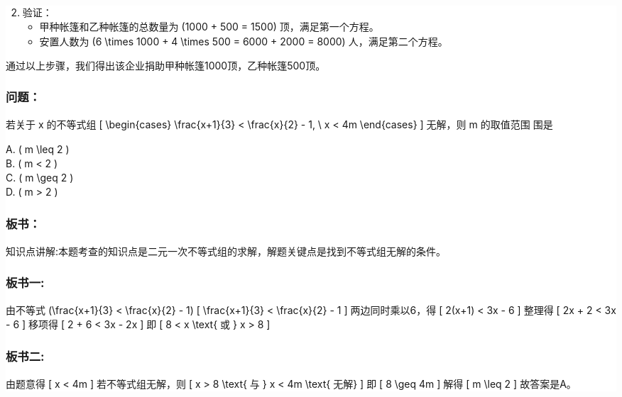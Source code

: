 2. 验证：
    - 甲种帐篷和乙种帐篷的总数量为 \(1000 + 500 = 1500\) 顶，满足第一个方程。
    - 安置人数为 \(6 \times 1000 + 4 \times 500 = 6000 + 2000 = 8000\) 人，满足第二个方程。

通过以上步骤，我们得出该企业捐助甲种帐篷1000顶，乙种帐篷500顶。
### 问题：
若关于 x 的不等式组
\[
\begin{cases}
\frac{x+1}{3} < \frac{x}{2} - 1, \\
x < 4m
\end{cases}
\]
无解，则 m 的取值范围
围是

A. \( m \leq 2 \)  
B. \( m < 2 \)  
C. \( m \geq 2 \)  
D. \( m > 2 \)
### 板书：
知识点讲解:本题考查的知识点是二元一次不等式组的求解，解题关键点是找到不等式组无解的条件。

### 板书一:
由不等式 \(\frac{x+1}{3} < \frac{x}{2} - 1\)
\[
\frac{x+1}{3} < \frac{x}{2} - 1
\]
两边同时乘以6，得
\[
2(x+1) < 3x - 6
\]
整理得
\[
2x + 2 < 3x - 6
\]
移项得
\[
2 + 6 < 3x - 2x
\]
即
\[
8 < x \text{ 或 } x > 8
\]

### 板书二:
由题意得
\[
x < 4m
\]
若不等式组无解，则
\[
x > 8 \text{ 与 } x < 4m \text{ 无解}
\]
即
\[
8 \geq 4m
\]
解得
\[
m \leq 2
\]
故答案是A。